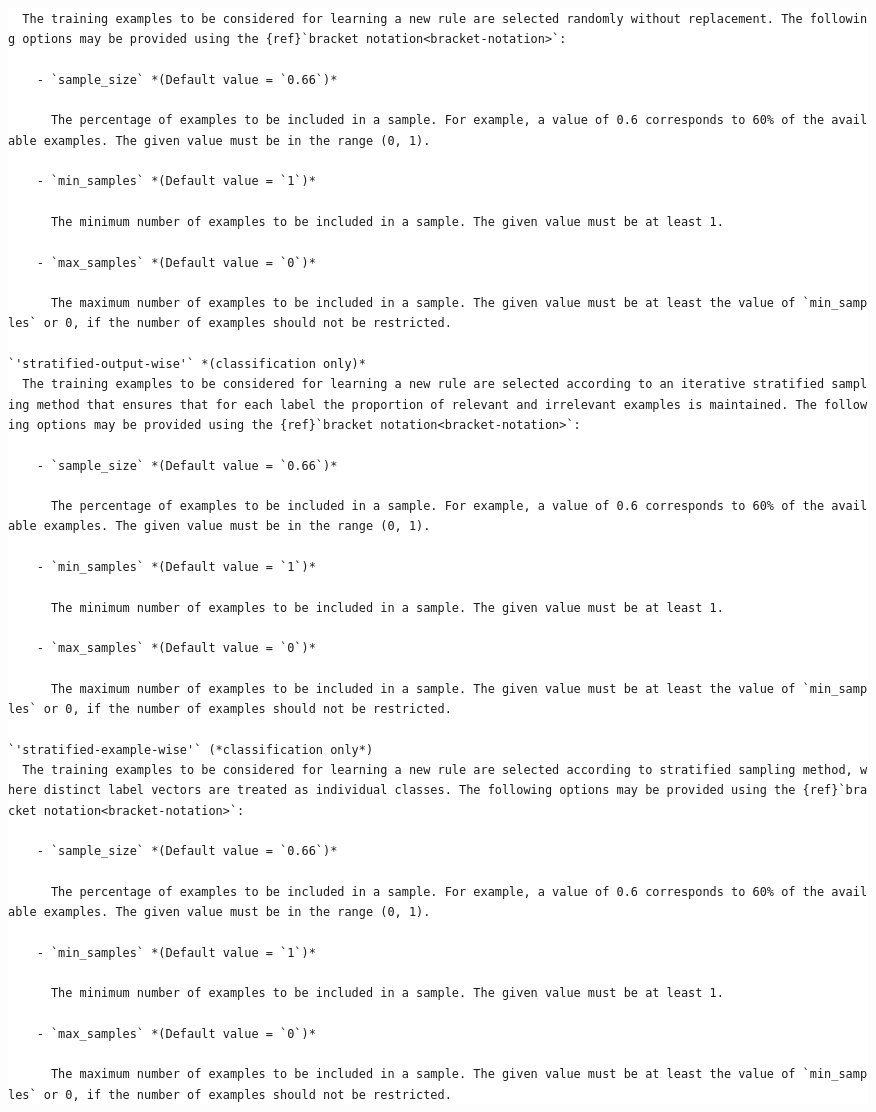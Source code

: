 ```{glossary}
  The training examples to be considered for learning a new rule are selected randomly without replacement. The following options may be provided using the {ref}`bracket notation<bracket-notation>`:

    - `sample_size` *(Default value = `0.66`)*
    
      The percentage of examples to be included in a sample. For example, a value of 0.6 corresponds to 60% of the available examples. The given value must be in the range (0, 1).

    - `min_samples` *(Default value = `1`)*

      The minimum number of examples to be included in a sample. The given value must be at least 1.

    - `max_samples` *(Default value = `0`)*

      The maximum number of examples to be included in a sample. The given value must be at least the value of `min_samples` or 0, if the number of examples should not be restricted.

`'stratified-output-wise'` *(classification only)*
  The training examples to be considered for learning a new rule are selected according to an iterative stratified sampling method that ensures that for each label the proportion of relevant and irrelevant examples is maintained. The following options may be provided using the {ref}`bracket notation<bracket-notation>`:

    - `sample_size` *(Default value = `0.66`)*
    
      The percentage of examples to be included in a sample. For example, a value of 0.6 corresponds to 60% of the available examples. The given value must be in the range (0, 1).

    - `min_samples` *(Default value = `1`)*

      The minimum number of examples to be included in a sample. The given value must be at least 1.

    - `max_samples` *(Default value = `0`)*

      The maximum number of examples to be included in a sample. The given value must be at least the value of `min_samples` or 0, if the number of examples should not be restricted.

`'stratified-example-wise'` (*classification only*)
  The training examples to be considered for learning a new rule are selected according to stratified sampling method, where distinct label vectors are treated as individual classes. The following options may be provided using the {ref}`bracket notation<bracket-notation>`:

    - `sample_size` *(Default value = `0.66`)*
    
      The percentage of examples to be included in a sample. For example, a value of 0.6 corresponds to 60% of the available examples. The given value must be in the range (0, 1).

    - `min_samples` *(Default value = `1`)*

      The minimum number of examples to be included in a sample. The given value must be at least 1.

    - `max_samples` *(Default value = `0`)*

      The maximum number of examples to be included in a sample. The given value must be at least the value of `min_samples` or 0, if the number of examples should not be restricted.
```
